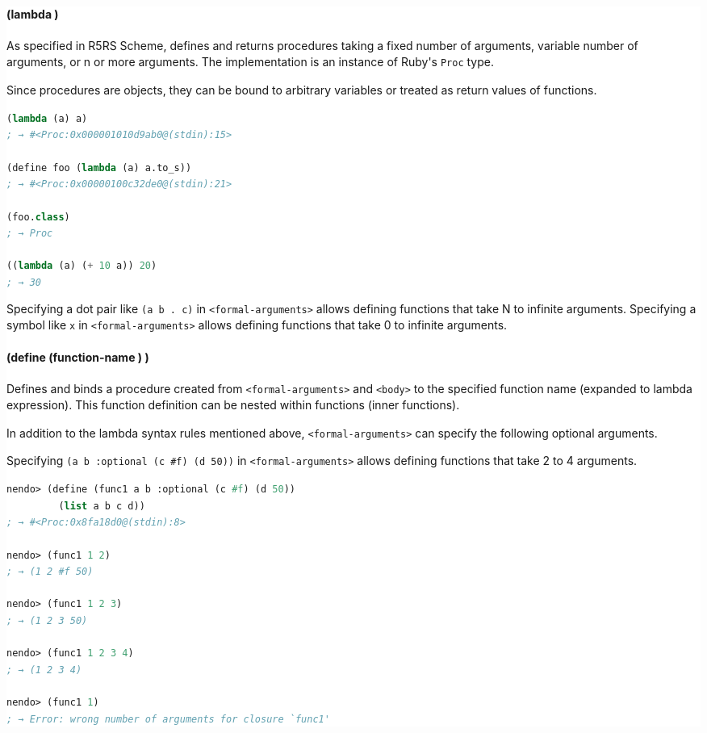 #### (lambda <formal-arguments> <body>)

As specified in R5RS Scheme, defines and returns procedures taking a fixed number of arguments, variable number of arguments, or n or more arguments. The implementation is an instance of Ruby's `Proc` type.

Since procedures are objects, they can be bound to arbitrary variables or treated as return values of functions.

```lisp
(lambda (a) a)
; → #<Proc:0x000001010d9ab0@(stdin):15>

(define foo (lambda (a) a.to_s))
; → #<Proc:0x00000100c32de0@(stdin):21>

(foo.class)
; → Proc

((lambda (a) (+ 10 a)) 20)
; → 30
```

Specifying a dot pair like `(a b . c)` in `<formal-arguments>` allows defining functions that take N to infinite arguments.
Specifying a symbol like `x` in `<formal-arguments>` allows defining functions that take 0 to infinite arguments.

#### (define (function-name <formal-arguments>) <body>)

Defines and binds a procedure created from `<formal-arguments>` and `<body>` to the specified function name (expanded to lambda expression). This function definition can be nested within functions (inner functions).

In addition to the lambda syntax rules mentioned above, `<formal-arguments>` can specify the following optional arguments.

Specifying `(a b :optional (c #f) (d 50))` in `<formal-arguments>` allows defining functions that take 2 to 4 arguments.

```lisp
nendo> (define (func1 a b :optional (c #f) (d 50))
         (list a b c d))
; → #<Proc:0x8fa18d0@(stdin):8>

nendo> (func1 1 2)
; → (1 2 #f 50)

nendo> (func1 1 2 3)
; → (1 2 3 50)

nendo> (func1 1 2 3 4)
; → (1 2 3 4)

nendo> (func1 1)
; → Error: wrong number of arguments for closure `func1'
```
